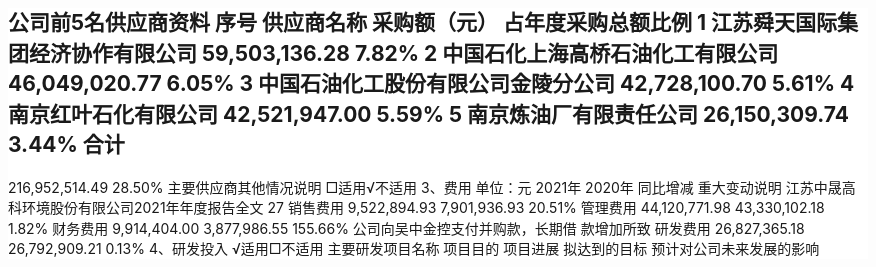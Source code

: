 公司前5名供应商资料
序号
供应商名称
采购额（元）
占年度采购总额比例
1
江苏舜天国际集团经济协作有限公司
59,503,136.28
7.82%
2
中国石化上海高桥石油化工有限公司
46,049,020.77
6.05%
3
中国石油化工股份有限公司金陵分公司
42,728,100.70
5.61%
4
南京红叶石化有限公司
42,521,947.00
5.59%
5
南京炼油厂有限责任公司
26,150,309.74
3.44%
合计
--
216,952,514.49
28.50%
主要供应商其他情况说明
□适用√不适用
3、费用
单位：元
2021年
2020年
同比增减
重大变动说明
江苏中晟高科环境股份有限公司2021年年度报告全文
27
销售费用
9,522,894.93
7,901,936.93
20.51%
管理费用
44,120,771.98
43,330,102.18
1.82%
财务费用
9,914,404.00
3,877,986.55
155.66%
公司向吴中金控支付并购款，长期借
款增加所致
研发费用
26,827,365.18
26,792,909.21
0.13%
4、研发投入
√适用□不适用
主要研发项目名称
项目目的
项目进展
拟达到的目标
预计对公司未来发展的影响